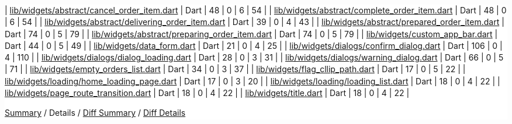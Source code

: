 | [lib/widgets/abstract/cancel_order_item.dart](/lib/widgets/abstract/cancel_order_item.dart) | Dart | 48 | 0 | 6 | 54 |
| [lib/widgets/abstract/complete_order_item.dart](/lib/widgets/abstract/complete_order_item.dart) | Dart | 48 | 0 | 6 | 54 |
| [lib/widgets/abstract/delivering_order_item.dart](/lib/widgets/abstract/delivering_order_item.dart) | Dart | 39 | 0 | 4 | 43 |
| [lib/widgets/abstract/prepared_order_item.dart](/lib/widgets/abstract/prepared_order_item.dart) | Dart | 74 | 0 | 5 | 79 |
| [lib/widgets/abstract/preparing_order_item.dart](/lib/widgets/abstract/preparing_order_item.dart) | Dart | 74 | 0 | 5 | 79 |
| [lib/widgets/custom_app_bar.dart](/lib/widgets/custom_app_bar.dart) | Dart | 44 | 0 | 5 | 49 |
| [lib/widgets/data_form.dart](/lib/widgets/data_form.dart) | Dart | 21 | 0 | 4 | 25 |
| [lib/widgets/dialogs/confirm_dialog.dart](/lib/widgets/dialogs/confirm_dialog.dart) | Dart | 106 | 0 | 4 | 110 |
| [lib/widgets/dialogs/dialog_loading.dart](/lib/widgets/dialogs/dialog_loading.dart) | Dart | 28 | 0 | 3 | 31 |
| [lib/widgets/dialogs/warning_dialog.dart](/lib/widgets/dialogs/warning_dialog.dart) | Dart | 66 | 0 | 5 | 71 |
| [lib/widgets/empty_orders_list.dart](/lib/widgets/empty_orders_list.dart) | Dart | 34 | 0 | 3 | 37 |
| [lib/widgets/flag_cllip_path.dart](/lib/widgets/flag_cllip_path.dart) | Dart | 17 | 0 | 5 | 22 |
| [lib/widgets/loading/home_loading_page.dart](/lib/widgets/loading/home_loading_page.dart) | Dart | 17 | 0 | 3 | 20 |
| [lib/widgets/loading/loading_list.dart](/lib/widgets/loading/loading_list.dart) | Dart | 18 | 0 | 4 | 22 |
| [lib/widgets/page_route_transition.dart](/lib/widgets/page_route_transition.dart) | Dart | 18 | 0 | 4 | 22 |
| [lib/widgets/title.dart](/lib/widgets/title.dart) | Dart | 18 | 0 | 4 | 22 |

[Summary](results.md) / Details / [Diff Summary](diff.md) / [Diff Details](diff-details.md)